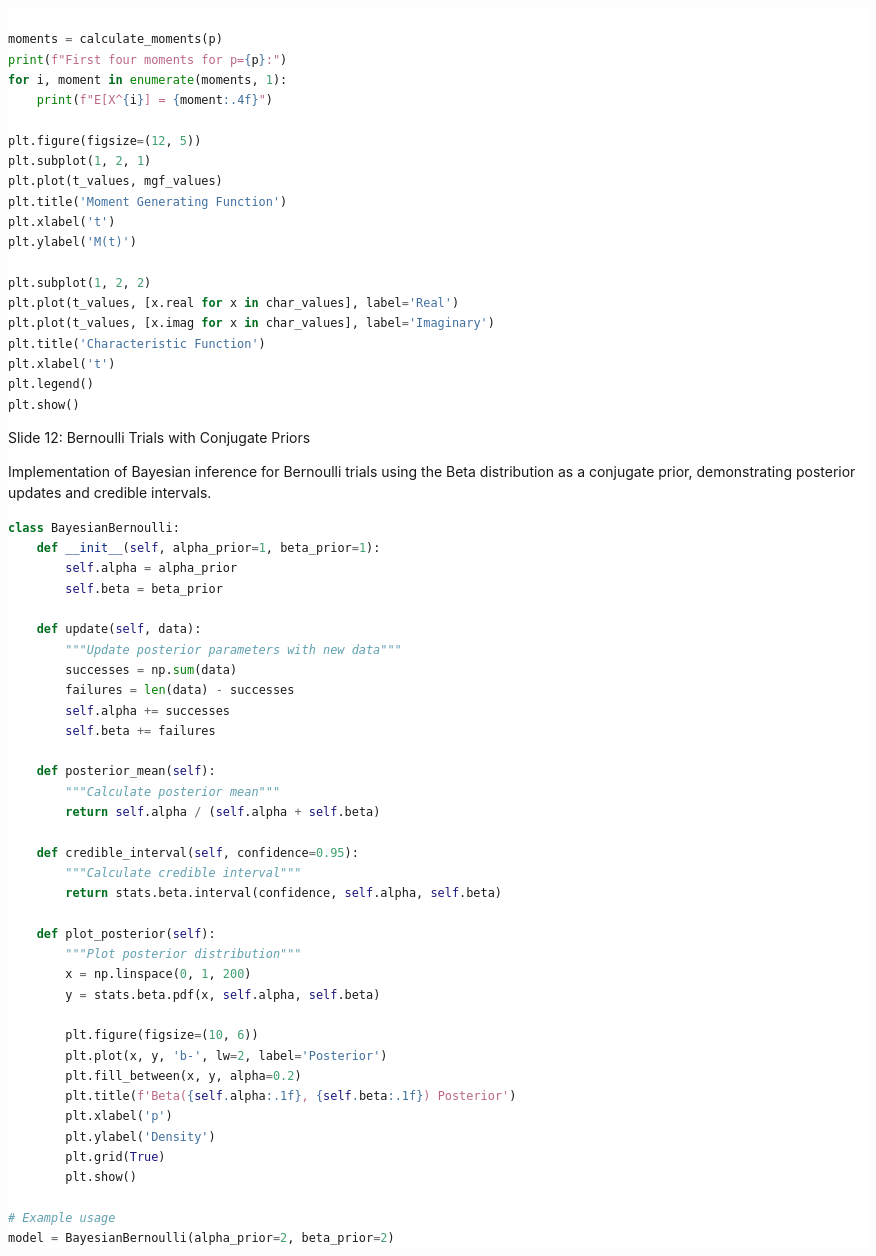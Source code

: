 ```python

moments = calculate_moments(p)
print(f"First four moments for p={p}:")
for i, moment in enumerate(moments, 1):
    print(f"E[X^{i}] = {moment:.4f}")

plt.figure(figsize=(12, 5))
plt.subplot(1, 2, 1)
plt.plot(t_values, mgf_values)
plt.title('Moment Generating Function')
plt.xlabel('t')
plt.ylabel('M(t)')

plt.subplot(1, 2, 2)
plt.plot(t_values, [x.real for x in char_values], label='Real')
plt.plot(t_values, [x.imag for x in char_values], label='Imaginary')
plt.title('Characteristic Function')
plt.xlabel('t')
plt.legend()
plt.show()
```

Slide 12: Bernoulli Trials with Conjugate Priors

Implementation of Bayesian inference for Bernoulli trials using the Beta distribution as a conjugate prior, demonstrating posterior updates and credible intervals.

```python
class BayesianBernoulli:
    def __init__(self, alpha_prior=1, beta_prior=1):
        self.alpha = alpha_prior
        self.beta = beta_prior
        
    def update(self, data):
        """Update posterior parameters with new data"""
        successes = np.sum(data)
        failures = len(data) - successes
        self.alpha += successes
        self.beta += failures
        
    def posterior_mean(self):
        """Calculate posterior mean"""
        return self.alpha / (self.alpha + self.beta)
    
    def credible_interval(self, confidence=0.95):
        """Calculate credible interval"""
        return stats.beta.interval(confidence, self.alpha, self.beta)
    
    def plot_posterior(self):
        """Plot posterior distribution"""
        x = np.linspace(0, 1, 200)
        y = stats.beta.pdf(x, self.alpha, self.beta)
        
        plt.figure(figsize=(10, 6))
        plt.plot(x, y, 'b-', lw=2, label='Posterior')
        plt.fill_between(x, y, alpha=0.2)
        plt.title(f'Beta({self.alpha:.1f}, {self.beta:.1f}) Posterior')
        plt.xlabel('p')
        plt.ylabel('Density')
        plt.grid(True)
        plt.show()

# Example usage
model = BayesianBernoulli(alpha_prior=2, beta_prior=2)
```